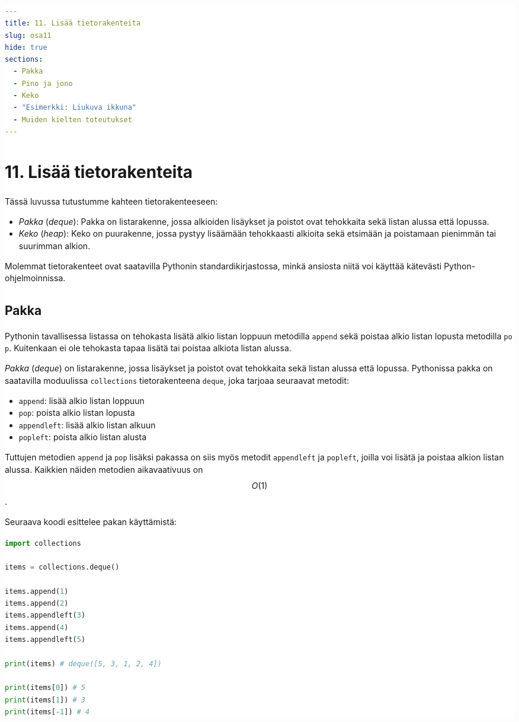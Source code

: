 ```yaml
---
title: 11. Lisää tietorakenteita
slug: osa11
hide: true
sections:
  - Pakka
  - Pino ja jono
  - Keko
  - "Esimerkki: Liukuva ikkuna"
  - Muiden kielten toteutukset
---
```


# 11. Lisää tietorakenteita

Tässä luvussa tutustumme kahteen tietorakenteeseen:

* _Pakka_ (_deque_): Pakka on listarakenne, jossa alkioiden lisäykset ja poistot ovat tehokkaita sekä listan alussa että lopussa.
* _Keko_ (_heap_): Keko on puurakenne, jossa pystyy lisäämään tehokkaasti alkioita sekä etsimään ja poistamaan pienimmän tai suurimman alkion.

Molemmat tietorakenteet ovat saatavilla Pythonin standardikirjastossa, minkä ansiosta niitä voi käyttää kätevästi Python-ohjelmoinnissa.

## Pakka

Pythonin tavallisessa listassa on tehokasta lisätä alkio listan loppuun metodilla `append` sekä poistaa alkio listan lopusta metodilla `pop`. Kuitenkaan ei ole tehokasta tapaa lisätä tai poistaa alkiota listan alussa.

_Pakka_ (_deque_) on listarakenne, jossa lisäykset ja poistot ovat tehokkaita sekä listan alussa että lopussa. Pythonissa pakka on saatavilla moduulissa `collections` tietorakenteena `deque`, joka tarjoaa seuraavat metodit:

* `append`: lisää alkio listan loppuun
* `pop`: poista alkio listan lopusta
* `appendleft`: lisää alkio listan alkuun
* `popleft`: poista alkio listan alusta

Tuttujen metodien `append` ja `pop` lisäksi pakassa on siis myös metodit `appendleft` ja `popleft`, joilla voi lisätä ja poistaa alkion listan alussa. Kaikkien näiden metodien aikavaativuus on $$O(1)$$.

Seuraava koodi esittelee pakan käyttämistä:

```python
import collections

items = collections.deque()

items.append(1)
items.append(2)
items.appendleft(3)
items.append(4)
items.appendleft(5)

print(items) # deque([5, 3, 1, 2, 4])

print(items[0]) # 5
print(items[1]) # 3
print(items[-1]) # 4
```
